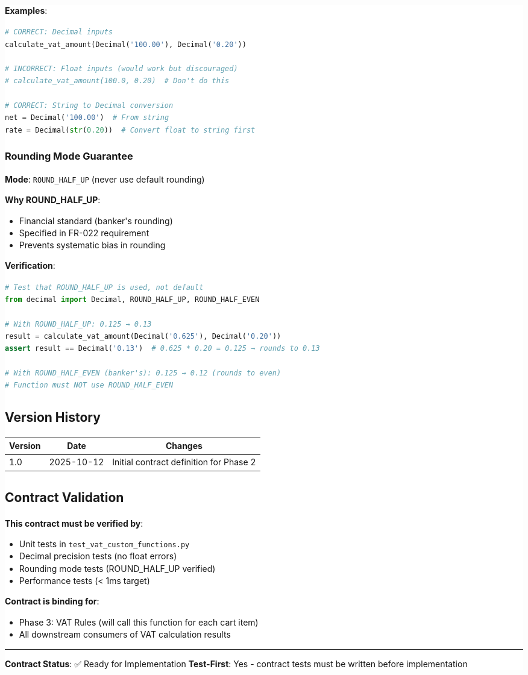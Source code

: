 **Examples**:
```python
# CORRECT: Decimal inputs
calculate_vat_amount(Decimal('100.00'), Decimal('0.20'))

# INCORRECT: Float inputs (would work but discouraged)
# calculate_vat_amount(100.0, 0.20)  # Don't do this

# CORRECT: String to Decimal conversion
net = Decimal('100.00')  # From string
rate = Decimal(str(0.20))  # Convert float to string first
```

### Rounding Mode Guarantee

**Mode**: `ROUND_HALF_UP` (never use default rounding)

**Why ROUND_HALF_UP**:
- Financial standard (banker's rounding)
- Specified in FR-022 requirement
- Prevents systematic bias in rounding

**Verification**:
```python
# Test that ROUND_HALF_UP is used, not default
from decimal import Decimal, ROUND_HALF_UP, ROUND_HALF_EVEN

# With ROUND_HALF_UP: 0.125 → 0.13
result = calculate_vat_amount(Decimal('0.625'), Decimal('0.20'))
assert result == Decimal('0.13')  # 0.625 * 0.20 = 0.125 → rounds to 0.13

# With ROUND_HALF_EVEN (banker's): 0.125 → 0.12 (rounds to even)
# Function must NOT use ROUND_HALF_EVEN
```

## Version History

| Version | Date | Changes |
|---------|------|---------|
| 1.0 | 2025-10-12 | Initial contract definition for Phase 2 |

## Contract Validation

**This contract must be verified by**:
- Unit tests in `test_vat_custom_functions.py`
- Decimal precision tests (no float errors)
- Rounding mode tests (ROUND_HALF_UP verified)
- Performance tests (< 1ms target)

**Contract is binding for**:
- Phase 3: VAT Rules (will call this function for each cart item)
- All downstream consumers of VAT calculation results

---

**Contract Status**: ✅ Ready for Implementation
**Test-First**: Yes - contract tests must be written before implementation
